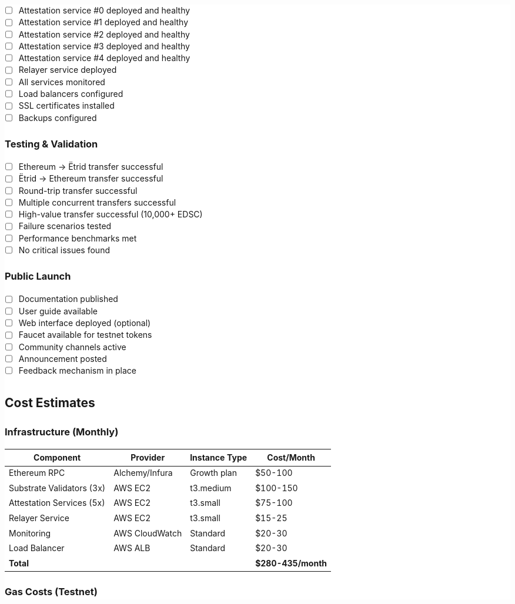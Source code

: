 - [ ] Attestation service #0 deployed and healthy
- [ ] Attestation service #1 deployed and healthy
- [ ] Attestation service #2 deployed and healthy
- [ ] Attestation service #3 deployed and healthy
- [ ] Attestation service #4 deployed and healthy
- [ ] Relayer service deployed
- [ ] All services monitored
- [ ] Load balancers configured
- [ ] SSL certificates installed
- [ ] Backups configured

### Testing & Validation

- [ ] Ethereum → Ëtrid transfer successful
- [ ] Ëtrid → Ethereum transfer successful
- [ ] Round-trip transfer successful
- [ ] Multiple concurrent transfers successful
- [ ] High-value transfer successful (10,000+ EDSC)
- [ ] Failure scenarios tested
- [ ] Performance benchmarks met
- [ ] No critical issues found

### Public Launch

- [ ] Documentation published
- [ ] User guide available
- [ ] Web interface deployed (optional)
- [ ] Faucet available for testnet tokens
- [ ] Community channels active
- [ ] Announcement posted
- [ ] Feedback mechanism in place

## Cost Estimates

### Infrastructure (Monthly)

| Component | Provider | Instance Type | Cost/Month |
|-----------|----------|---------------|------------|
| Ethereum RPC | Alchemy/Infura | Growth plan | $50-100 |
| Substrate Validators (3x) | AWS EC2 | t3.medium | $100-150 |
| Attestation Services (5x) | AWS EC2 | t3.small | $75-100 |
| Relayer Service | AWS EC2 | t3.small | $15-25 |
| Monitoring | AWS CloudWatch | Standard | $20-30 |
| Load Balancer | AWS ALB | Standard | $20-30 |
| **Total** | | | **$280-435/month** |

### Gas Costs (Testnet)
